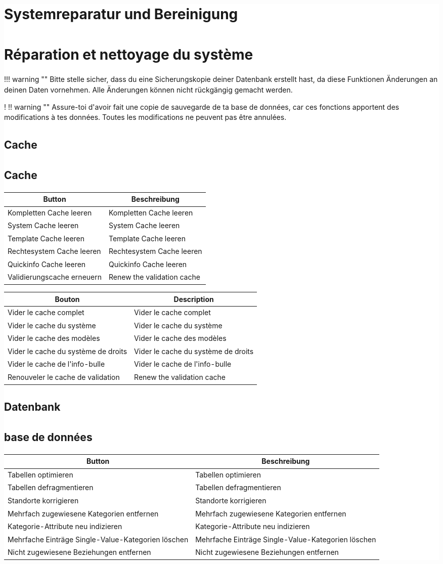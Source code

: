 
# Systemreparatur und Bereinigung

# Réparation et nettoyage du système

!!! warning ""
    Bitte stelle sicher, dass du eine Sicherungskopie deiner Datenbank erstellt hast, da diese Funktionen Änderungen an deinen Daten vornehmen. Alle Änderungen können nicht rückgängig gemacht werden.

! !! warning ""
    Assure-toi d'avoir fait une copie de sauvegarde de ta base de données, car ces fonctions apportent des modifications à tes données. Toutes les modifications ne peuvent pas être annulées.

## Cache

## Cache

| Button                     | Beschreibung               |
| -------------------------- | -------------------------- |
| Kompletten Cache leeren    | Kompletten Cache leeren    |
| System Cache leeren        | System Cache leeren        |
| Template Cache leeren      | Template Cache leeren      |
| Rechtesystem Cache leeren  | Rechtesystem Cache leeren  |
| Quickinfo Cache leeren     | Quickinfo Cache leeren     |
| Validierungscache erneuern | Renew the validation cache |

| Bouton | Description |
| -------------------------- | -------------------------- |
| Vider le cache complet | Vider le cache complet |
| Vider le cache du système | Vider le cache du système |
| Vider le cache des modèles | Vider le cache des modèles |
| Vider le cache du système de droits | Vider le cache du système de droits |
| Vider le cache de l'info-bulle | Vider le cache de l'info-bulle |
| Renouveler le cache de validation | Renew the validation cache |

## Datenbank

## base de données

| Button                                                | Beschreibung                                          |
| ----------------------------------------------------- | ----------------------------------------------------- |
| Tabellen optimieren                                   | Tabellen optimieren                                   |
| Tabellen defragmentieren                              | Tabellen defragmentieren                              |
| Standorte korrigieren                                 | Standorte korrigieren                                 |
| Mehrfach zugewiesene Kategorien entfernen             | Mehrfach zugewiesene Kategorien entfernen             |
| Kategorie-Attribute neu indizieren                    | Kategorie-Attribute neu indizieren                    |
| Mehrfache Einträge Single-Value-Kategorien löschen    | Mehrfache Einträge Single-Value-Kategorien löschen    |
| Nicht zugewiesene Beziehungen entfernen               | Nicht zugewiesene Beziehungen entfernen               |